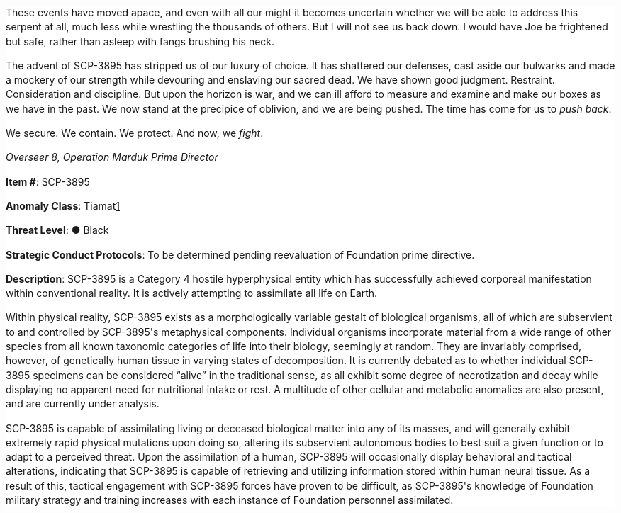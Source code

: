 These events have moved apace, and even with all our might it becomes uncertain whether we will be able to address this serpent at all, much less while wrestling the thousands of others. But I will not see us back down. I would have Joe be frightened but safe, rather than asleep with fangs brushing his neck.

The advent of SCP-3895 has stripped us of our luxury of choice. It has shattered our defenses, cast aside our bulwarks and made a mockery of our strength while devouring and enslaving our sacred dead. We have shown good judgment. Restraint. Consideration and discipline. But upon the horizon is war, and we can ill afford to measure and examine and make our boxes as we have in the past. We now stand at the precipice of oblivion, and we are being pushed. The time has come for us to _push back_.

We secure. We contain. We protect. And now, we _fight_.

  
_Overseer 8, Operation Marduk Prime Director_

  
  
  
  
  
  
  
  
  
  
  
  
  
  
  
  
**Item #**: SCP-3895

**Anomaly Class**: Tiamat[1](javascript:;)

**Threat Level**: ● Black

**Strategic Conduct Protocols**: To be determined pending reevaluation of Foundation prime directive.

**Description**: SCP-3895 is a Category 4 hostile hyperphysical entity which has successfully achieved corporeal manifestation within conventional reality. It is actively attempting to assimilate all life on Earth.

Within physical reality, SCP-3895 exists as a morphologically variable gestalt of biological organisms, all of which are subservient to and controlled by SCP-3895's metaphysical components. Individual organisms incorporate material from a wide range of other species from all known taxonomic categories of life into their biology, seemingly at random. They are invariably comprised, however, of genetically human tissue in varying states of decomposition. It is currently debated as to whether individual SCP-3895 specimens can be considered “alive” in the traditional sense, as all exhibit some degree of necrotization and decay while displaying no apparent need for nutritional intake or rest. A multitude of other cellular and metabolic anomalies are also present, and are currently under analysis.

SCP-3895 is capable of assimilating living or deceased biological matter into any of its masses, and will generally exhibit extremely rapid physical mutations upon doing so, altering its subservient autonomous bodies to best suit a given function or to adapt to a perceived threat. Upon the assimilation of a human, SCP-3895 will occasionally display behavioral and tactical alterations, indicating that SCP-3895 is capable of retrieving and utilizing information stored within human neural tissue. As a result of this, tactical engagement with SCP-3895 forces have proven to be difficult, as SCP-3895's knowledge of Foundation military strategy and training increases with each instance of Foundation personnel assimilated.

